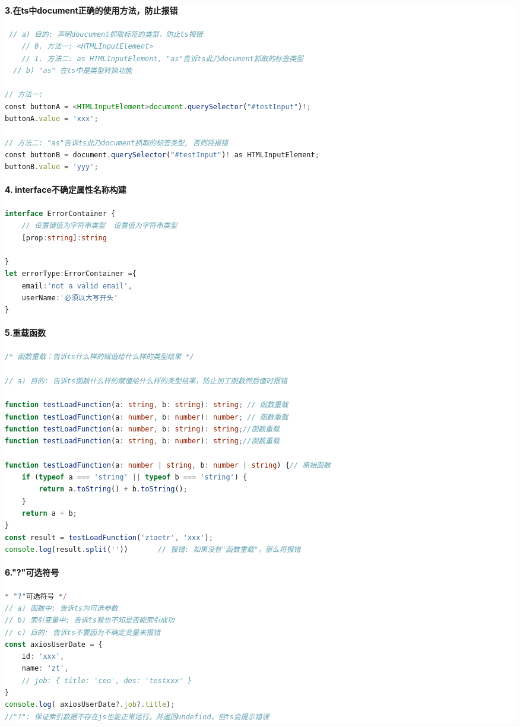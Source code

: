 ```ts
```

#### 3.在ts中document正确的使用方法，防止报错
```ts
 // a) 目的: 声明doucument抓取标签的类型，防止ts报错
    // 0. 方法一: <HTMLInputElement>
    // 1. 方法二: as HTMLInputElement, "as"告诉ts此乃document抓取的标签类型
  // b) "as" 在ts中是类型转换功能

// 方法一:
const buttonA = <HTMLInputElement>document.querySelector("#testInput")!;
buttonA.value = 'xxx';

// 方法二: "as"告诉ts此乃document抓取的标签类型, 否则将报错
const buttonB = document.querySelector("#testInput")! as HTMLInputElement;
buttonB.value = 'yyy';
```
#### 4. interface不确定属性名称构建 

```ts
interface ErrorContainer {
    // 设置键值为字符串类型  设置值为字符串类型
    [prop:string]:string

}
let errorType:ErrorContainer ={
    email:'not a valid email',
    userName:'必须以大写开头'
}
```
#### 5.重载函数
```ts
/* 函数重载：告诉ts什么样的赋值给什么样的类型结果 */

// a) 目的: 告诉ts函数什么样的赋值给什么样的类型结果，防止加工函数然后值时报错

function testLoadFunction(a: string, b: string): string; // 函数重载
function testLoadFunction(a: number, b: number): number; // 函数重载
function testLoadFunction(a: number, b: string): string;//函数重载
function testLoadFunction(a: string, b: number): string;//函数重载

function testLoadFunction(a: number | string, b: number | string) {// 原始函数
    if (typeof a === 'string' || typeof b === 'string') {
        return a.toString() + b.toString();
    }
    return a + b;
}
const result = testLoadFunction('ztaetr', 'xxx');
console.log(result.split(''))       // 报错: 如果没有"函数重载"，那么将报错
```
#### 6."?"可选符号
```ts
* "?"可选符号 */
// a) 函数中: 告诉ts为可选参数
// b) 索引变量中: 告诉ts我也不知是否能索引成功
// c) 目的: 告诉ts不要因为不确定变量来报错
const axiosUserDate = {
    id: 'xxx',
    name: 'zt',
    // job: { title: 'ceo', des: 'testxxx' }
}
console.log( axiosUserDate?.job?.title);
//"?": 保证索引数据不存在js也能正常运行，并返回undefind，但ts会提示错误
```